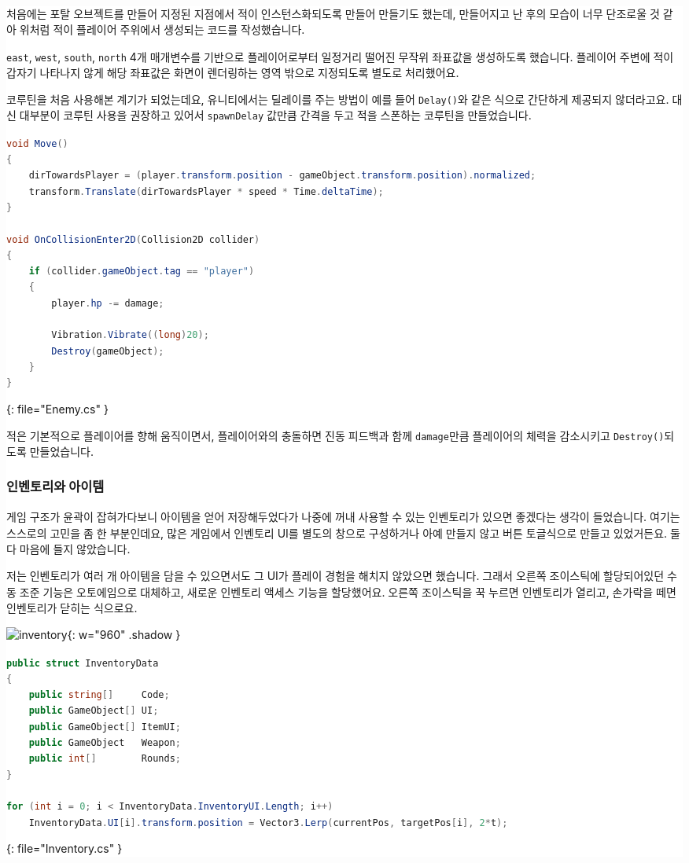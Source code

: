 처음에는 포탈 오브젝트를 만들어 지정된 지점에서 적이 인스턴스화되도록 만들어 만들기도 했는데, 만들어지고 난 후의 모습이 너무 단조로울 것 같아 위처럼 적이 플레이어 주위에서 생성되는 코드를 작성했습니다.

`east`, `west`, `south`, `north` 4개 매개변수를 기반으로 플레이어로부터 일정거리 떨어진 무작위 좌표값을 생성하도록 했습니다. 플레이어 주변에 적이 갑자기 나타나지 않게 해당 좌표값은 화면이 렌더링하는 영역 밖으로 지정되도록 별도로 처리했어요.

코루틴을 처음 사용해본 계기가 되었는데요, 유니티에서는 딜레이를 주는 방법이 예를 들어 `Delay()`와 같은 식으로 간단하게 제공되지 않더라고요. 대신 대부분이 코루틴 사용을 권장하고 있어서 `spawnDelay` 값만큼 간격을 두고 적을 스폰하는 코루틴을 만들었습니다.

```cs
void Move()
{
    dirTowardsPlayer = (player.transform.position - gameObject.transform.position).normalized;
    transform.Translate(dirTowardsPlayer * speed * Time.deltaTime);
}

void OnCollisionEnter2D(Collision2D collider)
{
    if (collider.gameObject.tag == "player")
    {
        player.hp -= damage;

        Vibration.Vibrate((long)20);
        Destroy(gameObject);
    }
}
```
{: file="Enemy.cs" }

적은 기본적으로 플레이어를 향해 움직이면서, 플레이어와의 충돌하면 진동 피드백과 함께 `damage`만큼 플레이어의 체력을 감소시키고 `Destroy()`되도록 만들었습니다.

### **인벤토리와 아이템**

게임 구조가 윤곽이 잡혀가다보니 아이템을 얻어 저장해두었다가 나중에 꺼내 사용할 수 있는 인벤토리가 있으면 좋겠다는 생각이 들었습니다. 여기는 스스로의 고민을 좀 한 부분인데요, 많은 게임에서 인벤토리 UI를 별도의 창으로 구성하거나 아예 만들지 않고 버튼 토글식으로 만들고 있었거든요. 둘 다 마음에 들지 않았습니다.

저는 인벤토리가 여러 개 아이템을 담을 수 있으면서도 그 UI가 플레이 경험을 해치지 않았으면 했습니다. 그래서 오른쪽 조이스틱에 할당되어있던 수동 조준 기능은 오토에임으로 대체하고, 새로운 인벤토리 액세스 기능을 할당했어요. 오른쪽 조이스틱을 꾹 누르면 인벤토리가 열리고, 손가락을 떼면 인벤토리가 닫히는 식으로요.

![inventory](/2023-12-22-palette-planning/inventory.gif){: w="960" .shadow }
```cs
public struct InventoryData
{
    public string[]     Code;
    public GameObject[] UI;
    public GameObject[] ItemUI;
    public GameObject   Weapon;
    public int[]        Rounds;
}

for (int i = 0; i < InventoryData.InventoryUI.Length; i++)
    InventoryData.UI[i].transform.position = Vector3.Lerp(currentPos, targetPos[i], 2*t);
```
{: file="Inventory.cs" }
